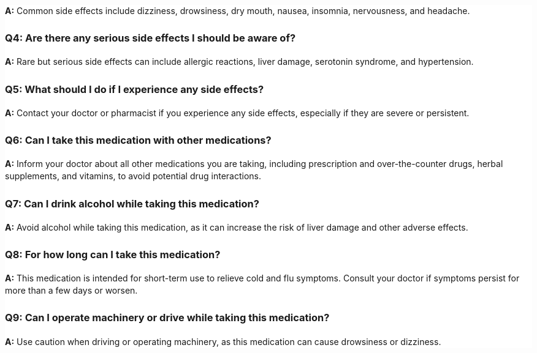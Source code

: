 **A:** Common side effects include dizziness, drowsiness, dry mouth, nausea, insomnia, nervousness, and headache.

### **Q4: Are there any serious side effects I should be aware of?**

**A:**  Rare but serious side effects can include allergic reactions, liver damage, serotonin syndrome, and hypertension.

### **Q5: What should I do if I experience any side effects?**

**A:** Contact your doctor or pharmacist if you experience any side effects, especially if they are severe or persistent.

### **Q6: Can I take this medication with other medications?**

**A:** Inform your doctor about all other medications you are taking, including prescription and over-the-counter drugs, herbal supplements, and vitamins, to avoid potential drug interactions.

### **Q7:  Can I drink alcohol while taking this medication?**

**A:** Avoid alcohol while taking this medication, as it can increase the risk of liver damage and other adverse effects.

### **Q8: For how long can I take this medication?**

**A:** This medication is intended for short-term use to relieve cold and flu symptoms.  Consult your doctor if symptoms persist for more than a few days or worsen.

### **Q9: Can I operate machinery or drive while taking this medication?**

**A:** Use caution when driving or operating machinery, as this medication can cause drowsiness or dizziness.



